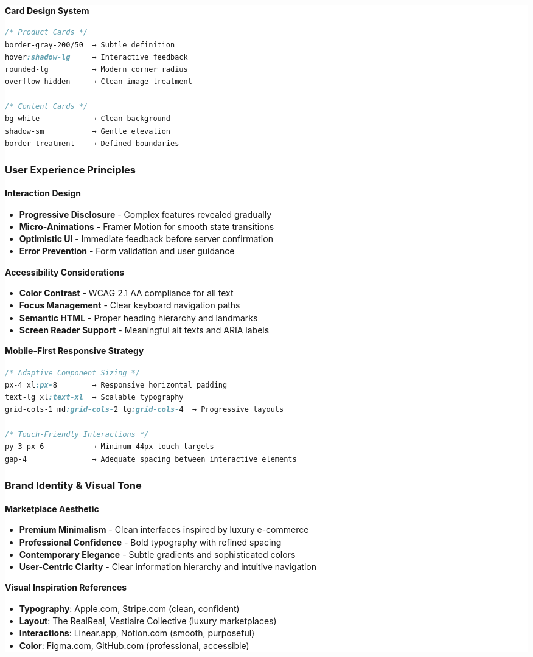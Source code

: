 **Card Design System**
```css
/* Product Cards */
border-gray-200/50  → Subtle definition
hover:shadow-lg     → Interactive feedback
rounded-lg          → Modern corner radius
overflow-hidden     → Clean image treatment

/* Content Cards */
bg-white            → Clean background
shadow-sm           → Gentle elevation
border treatment    → Defined boundaries
```

### User Experience Principles

**Interaction Design**
- **Progressive Disclosure** - Complex features revealed gradually
- **Micro-Animations** - Framer Motion for smooth state transitions  
- **Optimistic UI** - Immediate feedback before server confirmation
- **Error Prevention** - Form validation and user guidance

**Accessibility Considerations**
- **Color Contrast** - WCAG 2.1 AA compliance for all text
- **Focus Management** - Clear keyboard navigation paths
- **Semantic HTML** - Proper heading hierarchy and landmarks
- **Screen Reader Support** - Meaningful alt texts and ARIA labels

**Mobile-First Responsive Strategy**
```css
/* Adaptive Component Sizing */
px-4 xl:px-8        → Responsive horizontal padding
text-lg xl:text-xl  → Scalable typography
grid-cols-1 md:grid-cols-2 lg:grid-cols-4  → Progressive layouts

/* Touch-Friendly Interactions */
py-3 px-6           → Minimum 44px touch targets
gap-4               → Adequate spacing between interactive elements
```

### Brand Identity & Visual Tone

**Marketplace Aesthetic**
- **Premium Minimalism** - Clean interfaces inspired by luxury e-commerce
- **Professional Confidence** - Bold typography with refined spacing
- **Contemporary Elegance** - Subtle gradients and sophisticated colors
- **User-Centric Clarity** - Clear information hierarchy and intuitive navigation

**Visual Inspiration References**
- **Typography**: Apple.com, Stripe.com (clean, confident)
- **Layout**: The RealReal, Vestiaire Collective (luxury marketplaces)  
- **Interactions**: Linear.app, Notion.com (smooth, purposeful)
- **Color**: Figma.com, GitHub.com (professional, accessible)
